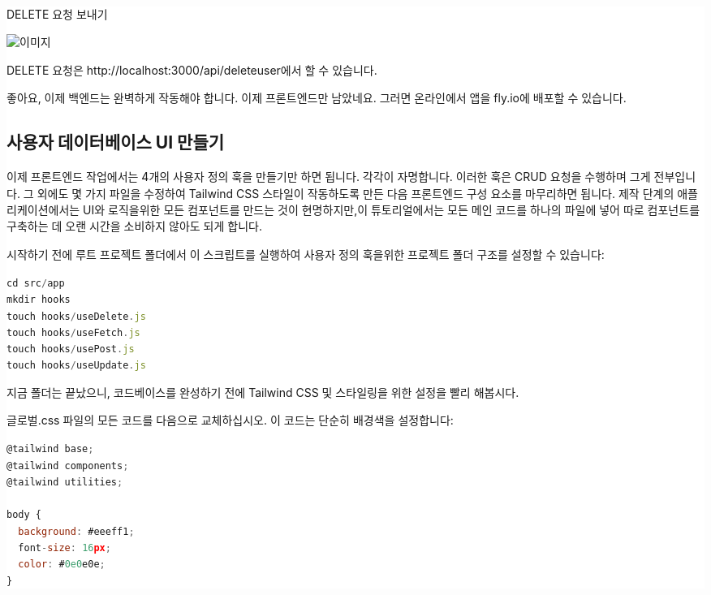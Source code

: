 DELETE 요청 보내기

![이미지](/assets/img/HowtouseflyioandTigristodeployaNextjsapp_6.png)

DELETE 요청은 http://localhost:3000/api/deleteuser에서 할 수 있습니다.

좋아요, 이제 백엔드는 완벽하게 작동해야 합니다. 이제 프론트엔드만 남았네요. 그러면 온라인에서 앱을 fly.io에 배포할 수 있습니다.



<ins class="adsbygoogle"
     style="display:block"
     data-ad-client="ca-pub-4877378276818686"
     data-ad-slot="1898504329"
     data-ad-format="auto"
     data-full-width-responsive="true"></ins>

<script>
     (adsbygoogle = window.adsbygoogle || []).push({});
</script>

## 사용자 데이터베이스 UI 만들기

이제 프론트엔드 작업에서는 4개의 사용자 정의 훅을 만들기만 하면 됩니다. 각각이 자명합니다. 이러한 훅은 CRUD 요청을 수행하며 그게 전부입니다. 그 외에도 몇 가지 파일을 수정하여 Tailwind CSS 스타일이 작동하도록 만든 다음 프론트엔드 구성 요소를 마무리하면 됩니다. 제작 단계의 애플리케이션에서는 UI와 로직을위한 모든 컴포넌트를 만드는 것이 현명하지만,이 튜토리얼에서는 모든 메인 코드를 하나의 파일에 넣어 따로 컴포넌트를 구축하는 데 오랜 시간을 소비하지 않아도 되게 합니다.

시작하기 전에 루트 프로젝트 폴더에서 이 스크립트를 실행하여 사용자 정의 훅을위한 프로젝트 폴더 구조를 설정할 수 있습니다:

```js
cd src/app
mkdir hooks
touch hooks/useDelete.js
touch hooks/useFetch.js
touch hooks/usePost.js
touch hooks/useUpdate.js
```



<ins class="adsbygoogle"
     style="display:block"
     data-ad-client="ca-pub-4877378276818686"
     data-ad-slot="1898504329"
     data-ad-format="auto"
     data-full-width-responsive="true"></ins>

<script>
     (adsbygoogle = window.adsbygoogle || []).push({});
</script>

지금 폴더는 끝났으니, 코드베이스를 완성하기 전에 Tailwind CSS 및 스타일링을 위한 설정을 빨리 해봅시다.

글로벌.css 파일의 모든 코드를 다음으로 교체하십시오. 이 코드는 단순히 배경색을 설정합니다:

```js
@tailwind base;
@tailwind components;
@tailwind utilities;

body {
  background: #eeeff1;
  font-size: 16px;
  color: #0e0e0e;
}
```
